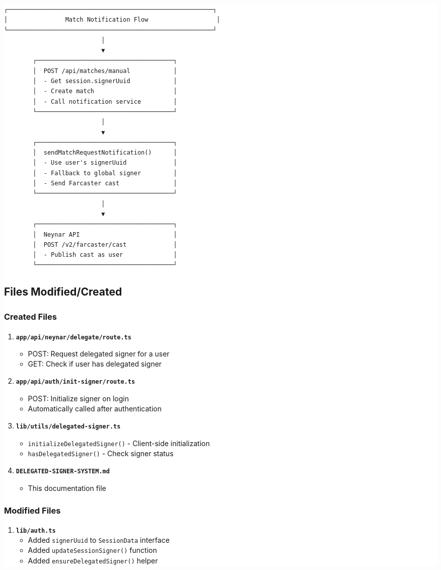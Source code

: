 ```
┌─────────────────────────────────────────────────────────┐
│                Match Notification Flow                   │
└─────────────────────────────────────────────────────────┘
                           │
                           ▼
        ┌──────────────────────────────────────┐
        │  POST /api/matches/manual            │
        │  - Get session.signerUuid            │
        │  - Create match                      │
        │  - Call notification service         │
        └──────────────────────────────────────┘
                           │
                           ▼
        ┌──────────────────────────────────────┐
        │  sendMatchRequestNotification()      │
        │  - Use user's signerUuid             │
        │  - Fallback to global signer         │
        │  - Send Farcaster cast               │
        └──────────────────────────────────────┘
                           │
                           ▼
        ┌──────────────────────────────────────┐
        │  Neynar API                          │
        │  POST /v2/farcaster/cast             │
        │  - Publish cast as user              │
        └──────────────────────────────────────┘
```

## Files Modified/Created

### Created Files

1. **`app/api/neynar/delegate/route.ts`**
   - POST: Request delegated signer for a user
   - GET: Check if user has delegated signer

2. **`app/api/auth/init-signer/route.ts`**
   - POST: Initialize signer on login
   - Automatically called after authentication

3. **`lib/utils/delegated-signer.ts`**
   - `initializeDelegatedSigner()` - Client-side initialization
   - `hasDelegatedSigner()` - Check signer status

4. **`DELEGATED-SIGNER-SYSTEM.md`**
   - This documentation file

### Modified Files

1. **`lib/auth.ts`**
   - Added `signerUuid` to `SessionData` interface
   - Added `updateSessionSigner()` function
   - Added `ensureDelegatedSigner()` helper

